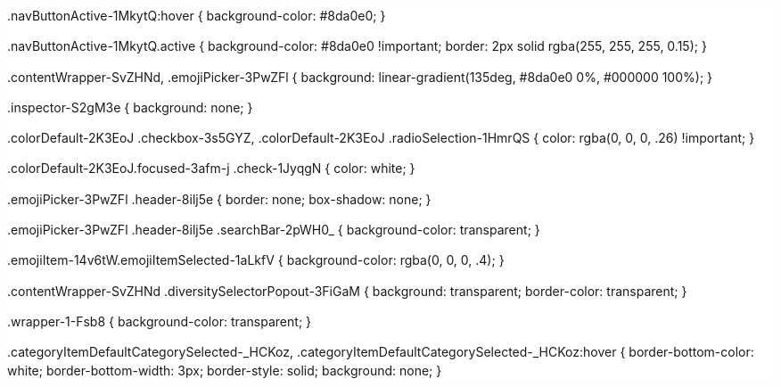 
.navButtonActive-1MkytQ:hover {
    background-color: #8da0e0;
}

.navButtonActive-1MkytQ.active {
    background-color: #8da0e0 !important;
    border: 2px solid rgba(255, 255, 255, 0.15);
}

.contentWrapper-SvZHNd, .emojiPicker-3PwZFl {
    background: linear-gradient(135deg, #8da0e0 0%, #000000 100%);
}

.inspector-S2gM3e {
    background: none;
}

.colorDefault-2K3EoJ .checkbox-3s5GYZ, 
.colorDefault-2K3EoJ .radioSelection-1HmrQS {
  color: rgba(0, 0, 0, .26) !important;
}

.colorDefault-2K3EoJ.focused-3afm-j .check-1JyqgN {
  color: white;
}


.emojiPicker-3PwZFl .header-8ilj5e {
    border: none;
    box-shadow: none;
}

.emojiPicker-3PwZFl .header-8ilj5e .searchBar-2pWH0_ {
    background-color: transparent;
}

.emojiItem-14v6tW.emojiItemSelected-1aLkfV {
    background-color: rgba(0, 0, 0, .4);
}

.contentWrapper-SvZHNd .diversitySelectorPopout-3FiGaM {
    background: transparent;
    border-color: transparent;
}

.wrapper-1-Fsb8 {
    background-color: transparent;
}





.categoryItemDefaultCategorySelected-_HCKoz, .categoryItemDefaultCategorySelected-_HCKoz:hover {
    border-bottom-color: white;
    border-bottom-width: 3px;
    border-style: solid;
    background: none;
}
